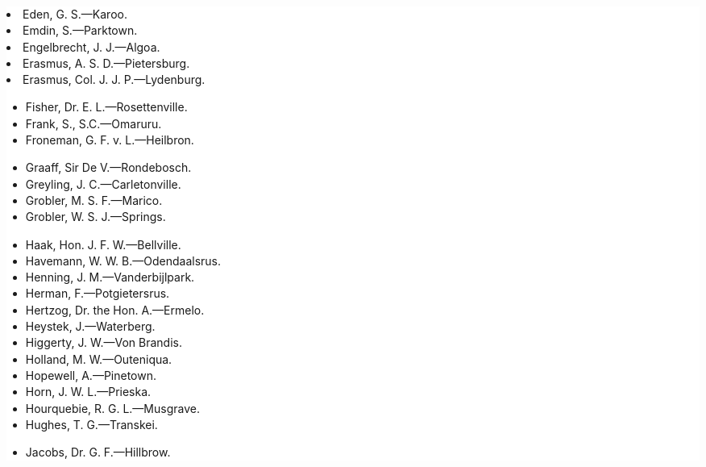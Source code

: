 <li><noteRef href="note09_p8" marker="&#x2020;"/>Eden, G. S.&#x2014;Karoo.</li>

<li>Emdin, S.&#x2014;Parktown.</li>

<li>Engelbrecht, J. J.&#x2014;Algoa.</li>

<li>Erasmus, A. S. D.&#x2014;Pietersburg.</li>

<li>Erasmus, Col. J. J. P.&#x2014;Lydenburg.</li>

</ul>

<ul>

<li>Fisher, Dr. E. L.&#x2014;Rosettenville.</li>

<li><noteRef href="note08_p8" marker="*"/>Frank, S., S.C.&#x2014;Omaruru.</li>

<li>Froneman, G. F. v. L.&#x2014;Heilbron.</li>

</ul>

<ul>

<li>Graaff, Sir De V.&#x2014;Rondebosch.</li>

<li>Greyling, J. C.&#x2014;Carletonville.</li>

<li>Grobler, M. S. F.&#x2014;Marico.</li>

<li>Grobler, W. S. J.&#x2014;Springs.</li>

</ul>

<ul>

<li>Haak, Hon. J. F. W.&#x2014;Bellville.</li>

<li>Havemann, W. W. B.&#x2014;Odendaalsrus.</li>

<li>Henning, J. M.&#x2014;Vanderbijlpark.</li>

<li>Herman, F.&#x2014;Potgietersrus.</li>

<li>Hertzog, Dr. the Hon. A.&#x2014;Ermelo.</li>

<li>Heystek, J.&#x2014;Waterberg.</li>

<li>Higgerty, J. W.&#x2014;Von Brandis.</li>

<li><noteRef href="note09_p8" marker="&#x2020;"/>Holland, M. W.&#x2014;Outeniqua.</li>

<li>Hopewell, A.&#x2014;Pinetown.</li>

<li>Horn, J. W. L.&#x2014;Prieska.</li>

<li>Hourquebie, R. G. L.&#x2014;Musgrave.</li>

<li>Hughes, T. G.&#x2014;Transkei.</li>

</ul>

<ul>

<li>Jacobs, Dr. G. F.&#x2014;Hillbrow.</li>
